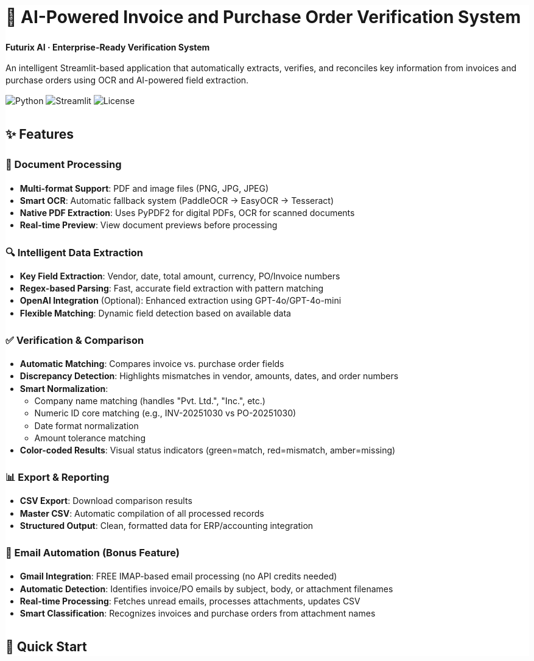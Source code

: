 # 🤖 AI-Powered Invoice and Purchase Order Verification System

**Futurix AI · Enterprise-Ready Verification System**

An intelligent Streamlit-based application that automatically extracts, verifies, and reconciles key information from invoices and purchase orders using OCR and AI-powered field extraction.

![Python](https://img.shields.io/badge/Python-3.10+-blue.svg)
![Streamlit](https://img.shields.io/badge/Streamlit-1.36+-red.svg)
![License](https://img.shields.io/badge/License-MIT-green.svg)

## ✨ Features

### 📄 Document Processing
- **Multi-format Support**: PDF and image files (PNG, JPG, JPEG)
- **Smart OCR**: Automatic fallback system (PaddleOCR → EasyOCR → Tesseract)
- **Native PDF Extraction**: Uses PyPDF2 for digital PDFs, OCR for scanned documents
- **Real-time Preview**: View document previews before processing

### 🔍 Intelligent Data Extraction
- **Key Field Extraction**: Vendor, date, total amount, currency, PO/Invoice numbers
- **Regex-based Parsing**: Fast, accurate field extraction with pattern matching
- **OpenAI Integration** (Optional): Enhanced extraction using GPT-4o/GPT-4o-mini
- **Flexible Matching**: Dynamic field detection based on available data

### ✅ Verification & Comparison
- **Automatic Matching**: Compares invoice vs. purchase order fields
- **Discrepancy Detection**: Highlights mismatches in vendor, amounts, dates, and order numbers
- **Smart Normalization**: 
  - Company name matching (handles "Pvt. Ltd.", "Inc.", etc.)
  - Numeric ID core matching (e.g., INV-20251030 vs PO-20251030)
  - Date format normalization
  - Amount tolerance matching
- **Color-coded Results**: Visual status indicators (green=match, red=mismatch, amber=missing)

### 📊 Export & Reporting
- **CSV Export**: Download comparison results
- **Master CSV**: Automatic compilation of all processed records
- **Structured Output**: Clean, formatted data for ERP/accounting integration

### 📧 Email Automation (Bonus Feature)
- **Gmail Integration**: FREE IMAP-based email processing (no API credits needed)
- **Automatic Detection**: Identifies invoice/PO emails by subject, body, or attachment filenames
- **Real-time Processing**: Fetches unread emails, processes attachments, updates CSV
- **Smart Classification**: Recognizes invoices and purchase orders from attachment names

## 🚀 Quick Start
